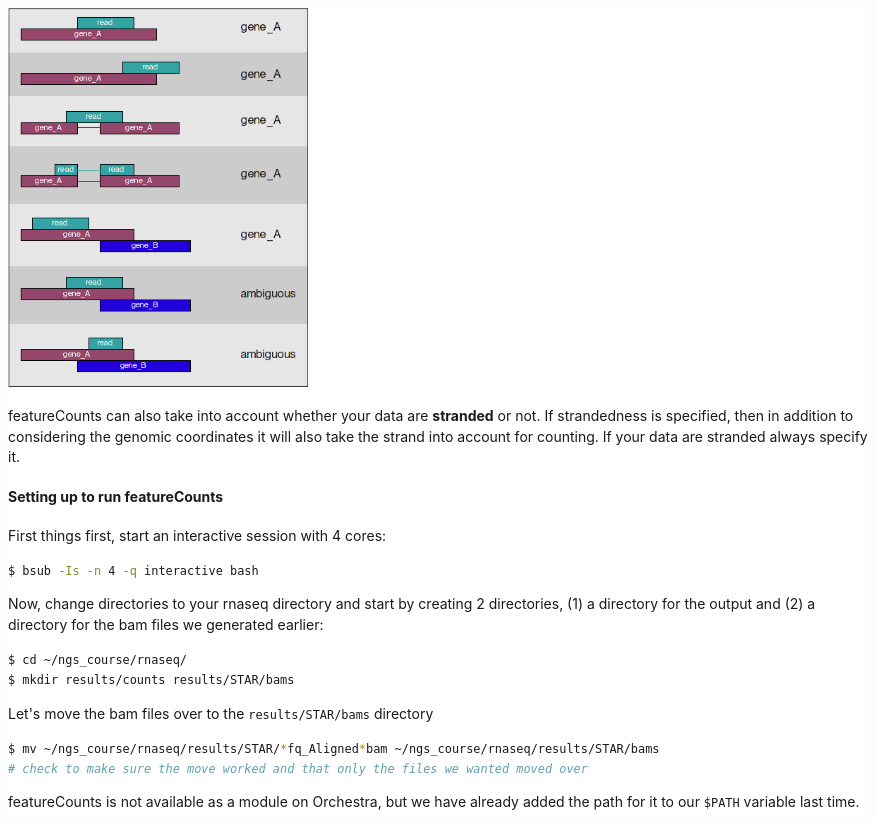 <img src="../img/union.png" width="300">

featureCounts can also take into account whether your data are **stranded** or not. If strandedness is specified, then in addition to considering the genomic coordinates it will also take the strand into account for counting. If your data are stranded always specify it.

#### Setting up to run featureCounts
First things first, start an interactive session with 4 cores:
	
``` bash
$ bsub -Is -n 4 -q interactive bash
```

Now, change directories to your rnaseq directory and start by creating 2 directories, (1) a directory for the output and (2) a directory for the bam files we generated earlier:

``` bash
$ cd ~/ngs_course/rnaseq/
$ mkdir results/counts results/STAR/bams
```

Let's move the bam files over to the `results/STAR/bams` directory
	
``` bash
$ mv ~/ngs_course/rnaseq/results/STAR/*fq_Aligned*bam ~/ngs_course/rnaseq/results/STAR/bams
# check to make sure the move worked and that only the files we wanted moved over
```
featureCounts is not available as a module on Orchestra, but we have already added the path for it to our `$PATH` variable last time. 
